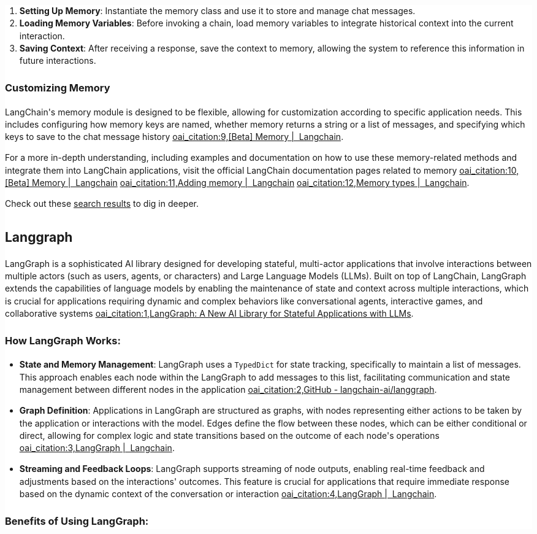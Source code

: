 1. **Setting Up Memory**: Instantiate the memory class and use it to store and manage chat messages.
2. **Loading Memory Variables**: Before invoking a chain, load memory variables to integrate historical context into the current interaction.
3. **Saving Context**: After receiving a response, save the context to memory, allowing the system to reference this information in future interactions.

### Customizing Memory

LangChain's memory module is designed to be flexible, allowing for customization according to specific application needs. This includes configuring how memory keys are named, whether memory returns a string or a list of messages, and specifying which keys to save to the chat message history [oai_citation:9,[Beta] Memory | ️ Langchain](https://python.langchain.com/docs/modules/memory/).

For a more in-depth understanding, including examples and documentation on how to use these memory-related methods and integrate them into LangChain applications, visit the official LangChain documentation pages related to memory [oai_citation:10,[Beta] Memory | ️ Langchain](https://python.langchain.com/docs/modules/memory/) [oai_citation:11,Adding memory | ️ Langchain](https://python.langchain.com/docs/expression_language/cookbook/memory) [oai_citation:12,Memory types | ️ Langchain](https://python.langchain.com/docs/modules/memory/types/).

Check out these [search results](https://chat.openai.com/backend-api/bing/redirect?query=LangChain%20memory%20related%20methods%20documentation) to dig in deeper.

## Langgraph

LangGraph is a sophisticated AI library designed for developing stateful, multi-actor applications that involve interactions between multiple actors (such as users, agents, or characters) and Large Language Models (LLMs). Built on top of LangChain, LangGraph extends the capabilities of language models by enabling the maintenance of state and context across multiple interactions, which is crucial for applications requiring dynamic and complex behaviors like conversational agents, interactive games, and collaborative systems [oai_citation:1,LangGraph: A New AI Library for Stateful Applications with LLMs](https://hyscaler.com/insights/langgraph-new-ai-library/).

### How LangGraph Works:

- **State and Memory Management**: LangGraph uses a `TypedDict` for state tracking, specifically to maintain a list of messages. This approach enables each node within the LangGraph to add messages to this list, facilitating communication and state management between different nodes in the application [oai_citation:2,GitHub - langchain-ai/langgraph](https://github.com/langchain-ai/langgraph).

- **Graph Definition**: Applications in LangGraph are structured as graphs, with nodes representing either actions to be taken by the application or interactions with the model. Edges define the flow between these nodes, which can be either conditional or direct, allowing for complex logic and state transitions based on the outcome of each node's operations [oai_citation:3,️LangGraph | ️ Langchain](https://python.langchain.com/docs/langgraph).

- **Streaming and Feedback Loops**: LangGraph supports streaming of node outputs, enabling real-time feedback and adjustments based on the interactions' outcomes. This feature is crucial for applications that require immediate response based on the dynamic context of the conversation or interaction [oai_citation:4,️LangGraph | ️ Langchain](https://python.langchain.com/docs/langgraph).

### Benefits of Using LangGraph:
